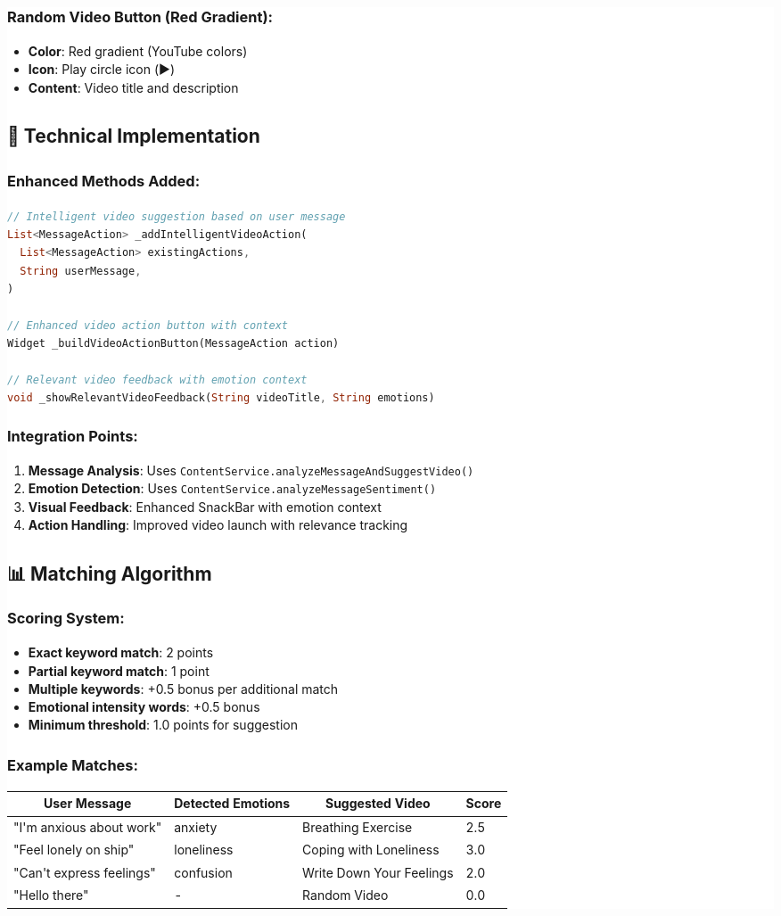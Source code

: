 ### Random Video Button (Red Gradient):
- **Color**: Red gradient (YouTube colors)
- **Icon**: Play circle icon (▶️)
- **Content**: Video title and description

## 🔧 Technical Implementation

### Enhanced Methods Added:

```dart
// Intelligent video suggestion based on user message
List<MessageAction> _addIntelligentVideoAction(
  List<MessageAction> existingActions,
  String userMessage,
)

// Enhanced video action button with context
Widget _buildVideoActionButton(MessageAction action)

// Relevant video feedback with emotion context
void _showRelevantVideoFeedback(String videoTitle, String emotions)
```

### Integration Points:

1. **Message Analysis**: Uses `ContentService.analyzeMessageAndSuggestVideo()`
2. **Emotion Detection**: Uses `ContentService.analyzeMessageSentiment()`
3. **Visual Feedback**: Enhanced SnackBar with emotion context
4. **Action Handling**: Improved video launch with relevance tracking

## 📊 Matching Algorithm

### Scoring System:
- **Exact keyword match**: 2 points
- **Partial keyword match**: 1 point
- **Multiple keywords**: +0.5 bonus per additional match
- **Emotional intensity words**: +0.5 bonus
- **Minimum threshold**: 1.0 points for suggestion

### Example Matches:

| User Message | Detected Emotions | Suggested Video | Score |
|--------------|------------------|-----------------|-------|
| "I'm anxious about work" | anxiety | Breathing Exercise | 2.5 |
| "Feel lonely on ship" | loneliness | Coping with Loneliness | 3.0 |
| "Can't express feelings" | confusion | Write Down Your Feelings | 2.0 |
| "Hello there" | - | Random Video | 0.0 |
